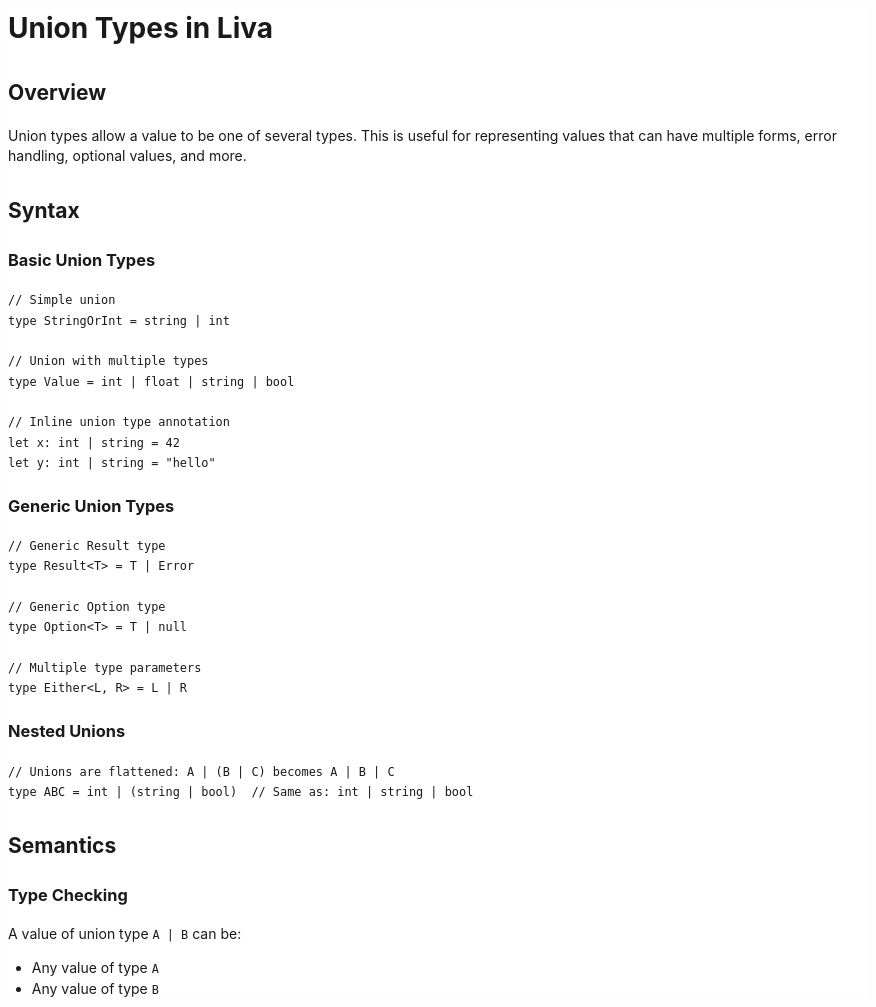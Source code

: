 # Union Types in Liva

## Overview

Union types allow a value to be one of several types. This is useful for representing values that can have multiple forms, error handling, optional values, and more.

## Syntax

### Basic Union Types

```liva
// Simple union
type StringOrInt = string | int

// Union with multiple types
type Value = int | float | string | bool

// Inline union type annotation
let x: int | string = 42
let y: int | string = "hello"
```

### Generic Union Types

```liva
// Generic Result type
type Result<T> = T | Error

// Generic Option type  
type Option<T> = T | null

// Multiple type parameters
type Either<L, R> = L | R
```

### Nested Unions

```liva
// Unions are flattened: A | (B | C) becomes A | B | C
type ABC = int | (string | bool)  // Same as: int | string | bool
```

## Semantics

### Type Checking

A value of union type `A | B` can be:
- Any value of type `A`
- Any value of type `B`
